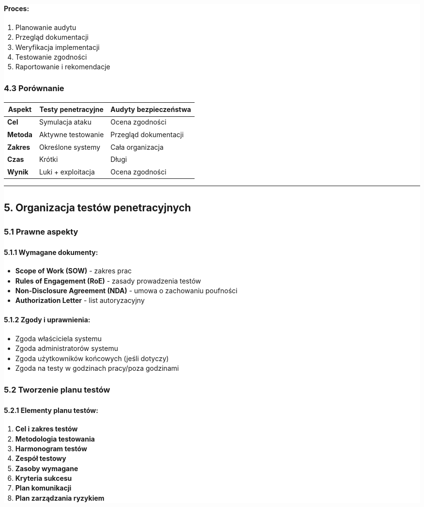 #### Proces:
1. Planowanie audytu
2. Przegląd dokumentacji
3. Weryfikacja implementacji
4. Testowanie zgodności
5. Raportowanie i rekomendacje

### 4.3 Porównanie

| Aspekt | Testy penetracyjne | Audyty bezpieczeństwa |
|--------|-------------------|----------------------|
| **Cel** | Symulacja ataku | Ocena zgodności |
| **Metoda** | Aktywne testowanie | Przegląd dokumentacji |
| **Zakres** | Określone systemy | Cała organizacja |
| **Czas** | Krótki | Długi |
| **Wynik** | Luki + exploitacja | Ocena zgodności |

---

## 5. Organizacja testów penetracyjnych

### 5.1 Prawne aspekty

#### 5.1.1 Wymagane dokumenty:
- **Scope of Work (SOW)** - zakres prac
- **Rules of Engagement (RoE)** - zasady prowadzenia testów
- **Non-Disclosure Agreement (NDA)** - umowa o zachowaniu poufności
- **Authorization Letter** - list autoryzacyjny

#### 5.1.2 Zgody i uprawnienia:
- Zgoda właściciela systemu
- Zgoda administratorów systemu
- Zgoda użytkowników końcowych (jeśli dotyczy)
- Zgoda na testy w godzinach pracy/poza godzinami

### 5.2 Tworzenie planu testów

#### 5.2.1 Elementy planu testów:
1. **Cel i zakres testów**
2. **Metodologia testowania**
3. **Harmonogram testów**
4. **Zespół testowy**
5. **Zasoby wymagane**
6. **Kryteria sukcesu**
7. **Plan komunikacji**
8. **Plan zarządzania ryzykiem**
